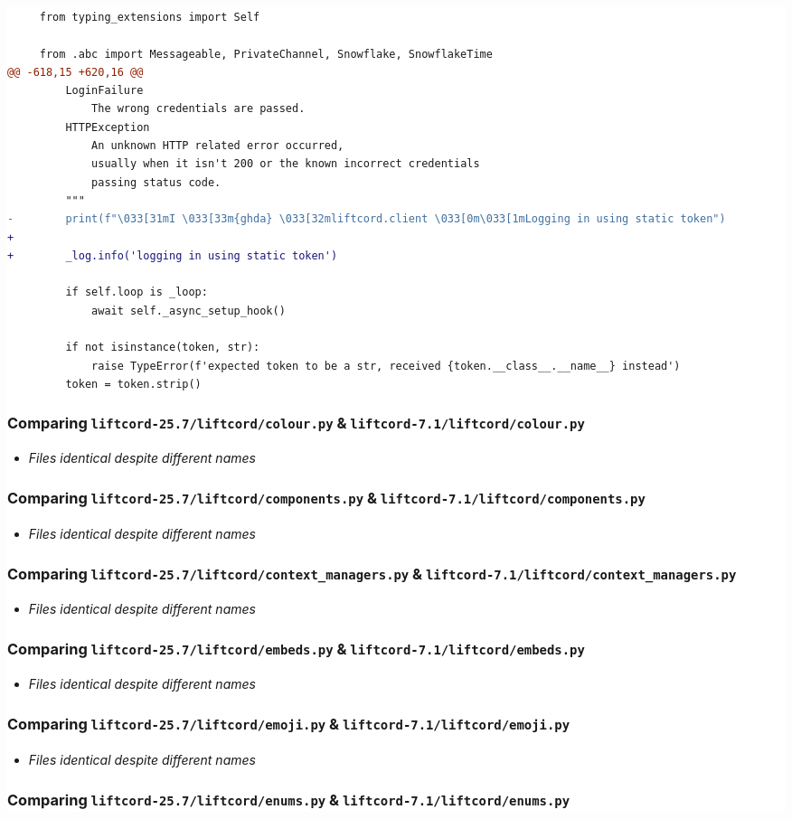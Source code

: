 ```diff
     from typing_extensions import Self
 
     from .abc import Messageable, PrivateChannel, Snowflake, SnowflakeTime
@@ -618,15 +620,16 @@
         LoginFailure
             The wrong credentials are passed.
         HTTPException
             An unknown HTTP related error occurred,
             usually when it isn't 200 or the known incorrect credentials
             passing status code.
         """
-        print(f"\033[31mI \033[33m{ghda} \033[32mliftcord.client \033[0m\033[1mLogging in using static token")
+
+        _log.info('logging in using static token')
 
         if self.loop is _loop:
             await self._async_setup_hook()
 
         if not isinstance(token, str):
             raise TypeError(f'expected token to be a str, received {token.__class__.__name__} instead')
         token = token.strip()
```

### Comparing `liftcord-25.7/liftcord/colour.py` & `liftcord-7.1/liftcord/colour.py`

 * *Files identical despite different names*

### Comparing `liftcord-25.7/liftcord/components.py` & `liftcord-7.1/liftcord/components.py`

 * *Files identical despite different names*

### Comparing `liftcord-25.7/liftcord/context_managers.py` & `liftcord-7.1/liftcord/context_managers.py`

 * *Files identical despite different names*

### Comparing `liftcord-25.7/liftcord/embeds.py` & `liftcord-7.1/liftcord/embeds.py`

 * *Files identical despite different names*

### Comparing `liftcord-25.7/liftcord/emoji.py` & `liftcord-7.1/liftcord/emoji.py`

 * *Files identical despite different names*

### Comparing `liftcord-25.7/liftcord/enums.py` & `liftcord-7.1/liftcord/enums.py`
